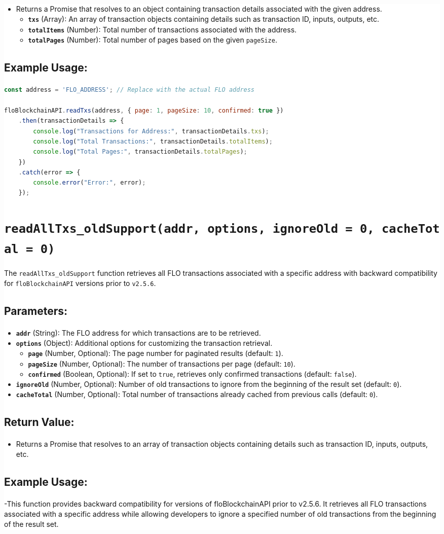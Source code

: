 - Returns a Promise that resolves to an object containing transaction details associated with the given address.
  - **`txs`** (Array): An array of transaction objects containing details such as transaction ID, inputs, outputs, etc.
  - **`totalItems`** (Number): Total number of transactions associated with the address.
  - **`totalPages`** (Number): Total number of pages based on the given `pageSize`.

## Example Usage:

```javascript
const address = 'FLO_ADDRESS'; // Replace with the actual FLO address

floBlockchainAPI.readTxs(address, { page: 1, pageSize: 10, confirmed: true })
    .then(transactionDetails => {
        console.log("Transactions for Address:", transactionDetails.txs);
        console.log("Total Transactions:", transactionDetails.totalItems);
        console.log("Total Pages:", transactionDetails.totalPages);
    })
    .catch(error => {
        console.error("Error:", error);
    });
```

# `readAllTxs_oldSupport(addr, options, ignoreOld = 0, cacheTotal = 0)`

The `readAllTxs_oldSupport` function retrieves all FLO transactions associated with a specific address with backward compatibility for `floBlockchainAPI` versions prior to `v2.5.6`.

## Parameters:

- **`addr`** (String): The FLO address for which transactions are to be retrieved.
- **`options`** (Object): Additional options for customizing the transaction retrieval.
  - **`page`** (Number, Optional): The page number for paginated results (default: `1`).
  - **`pageSize`** (Number, Optional): The number of transactions per page (default: `10`).
  - **`confirmed`** (Boolean, Optional): If set to `true`, retrieves only confirmed transactions (default: `false`).
- **`ignoreOld`** (Number, Optional): Number of old transactions to ignore from the beginning of the result set (default: `0`).
- **`cacheTotal`** (Number, Optional): Total number of transactions already cached from previous calls (default: `0`).

## Return Value:

- Returns a Promise that resolves to an array of transaction objects containing details such as transaction ID, inputs, outputs, etc.

## Example Usage:

-This function provides backward compatibility for versions of floBlockchainAPI prior to v2.5.6. It retrieves all FLO transactions associated with a specific address while allowing developers to ignore a specified number of old transactions from the beginning of the result set.
